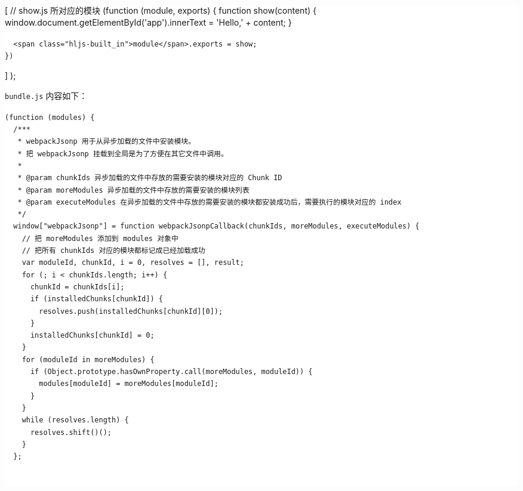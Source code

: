   [
    <span class="hljs-comment">// show.js 所对应的模块</span>
    (<span class="hljs-function"><span class="hljs-keyword">function</span> (<span class="hljs-params">module, exports</span>) </span>{
      <span class="hljs-function"><span class="hljs-keyword">function</span> <span class="hljs-title">show</span>(<span class="hljs-params">content</span>) </span>{
        <span class="hljs-built_in">window</span>.document.getElementById(<span class="hljs-string">&apos;app&apos;</span>).innerText = <span class="hljs-string">&apos;Hello,&apos;</span> + content;
      }

      <span class="hljs-built_in">module</span>.exports = show;
    })
  ]
);
</code></pre>
<p><code>bundle.js</code> 内容如下：</p>
<pre><code class="lang-js">(<span class="hljs-function"><span class="hljs-keyword">function</span> (<span class="hljs-params">modules</span>) </span>{
  <span class="hljs-comment">/***
   * webpackJsonp 用于从异步加载的文件中安装模块。
   * 把 webpackJsonp 挂载到全局是为了方便在其它文件中调用。
   *
   * @param chunkIds 异步加载的文件中存放的需要安装的模块对应的 Chunk ID
   * @param moreModules 异步加载的文件中存放的需要安装的模块列表
   * @param executeModules 在异步加载的文件中存放的需要安装的模块都安装成功后，需要执行的模块对应的 index
   */</span>
  <span class="hljs-built_in">window</span>[<span class="hljs-string">&quot;webpackJsonp&quot;</span>] = <span class="hljs-function"><span class="hljs-keyword">function</span> <span class="hljs-title">webpackJsonpCallback</span>(<span class="hljs-params">chunkIds, moreModules, executeModules</span>) </span>{
    <span class="hljs-comment">// 把 moreModules 添加到 modules 对象中</span>
    <span class="hljs-comment">// 把所有 chunkIds 对应的模块都标记成已经加载成功 </span>
    <span class="hljs-keyword">var</span> moduleId, chunkId, i = <span class="hljs-number">0</span>, resolves = [], result;
    <span class="hljs-keyword">for</span> (; i &lt; chunkIds.length; i++) {
      chunkId = chunkIds[i];
      <span class="hljs-keyword">if</span> (installedChunks[chunkId]) {
        resolves.push(installedChunks[chunkId][<span class="hljs-number">0</span>]);
      }
      installedChunks[chunkId] = <span class="hljs-number">0</span>;
    }
    <span class="hljs-keyword">for</span> (moduleId <span class="hljs-keyword">in</span> moreModules) {
      <span class="hljs-keyword">if</span> (<span class="hljs-built_in">Object</span>.prototype.hasOwnProperty.call(moreModules, moduleId)) {
        modules[moduleId] = moreModules[moduleId];
      }
    }
    <span class="hljs-keyword">while</span> (resolves.length) {
      resolves.shift()();
    }
  };
